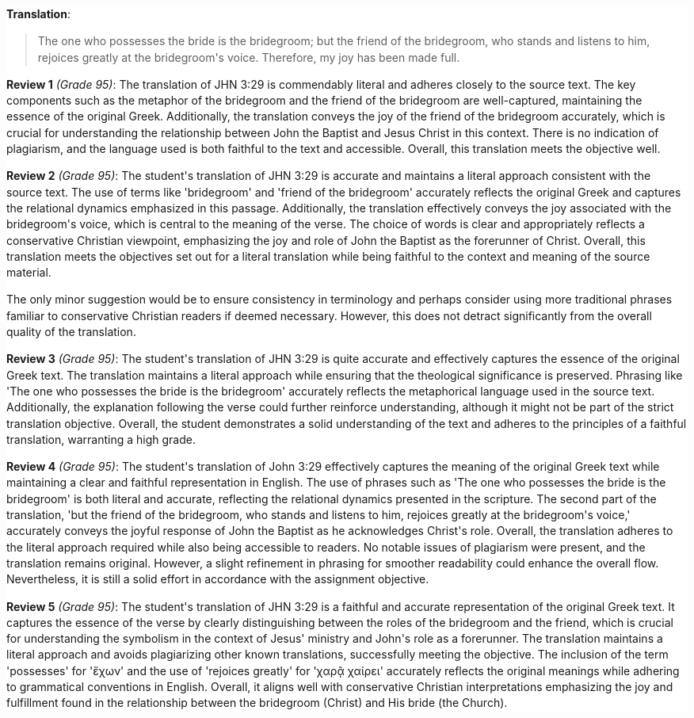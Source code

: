 **Translation**:
> The one who possesses the bride is the bridegroom; but the friend of the bridegroom, who stands and listens to him, rejoices greatly at the bridegroom's voice. Therefore, my joy has been made full.

**Review 1** _(Grade 95)_: The translation of JHN 3:29 is commendably literal and adheres closely to the source text. The key components such as the metaphor of the bridegroom and the friend of the bridegroom are well-captured, maintaining the essence of the original Greek. Additionally, the translation conveys the joy of the friend of the bridegroom accurately, which is crucial for understanding the relationship between John the Baptist and Jesus Christ in this context. There is no indication of plagiarism, and the language used is both faithful to the text and accessible. Overall, this translation meets the objective well.

**Review 2** _(Grade 95)_: The student's translation of JHN 3:29 is accurate and maintains a literal approach consistent with the source text. The use of terms like 'bridegroom' and 'friend of the bridegroom' accurately reflects the original Greek and captures the relational dynamics emphasized in this passage. Additionally, the translation effectively conveys the joy associated with the bridegroom's voice, which is central to the meaning of the verse. The choice of words is clear and appropriately reflects a conservative Christian viewpoint, emphasizing the joy and role of John the Baptist as the forerunner of Christ. Overall, this translation meets the objectives set out for a literal translation while being faithful to the context and meaning of the source material. 

The only minor suggestion would be to ensure consistency in terminology and perhaps consider using more traditional phrases familiar to conservative Christian readers if deemed necessary. However, this does not detract significantly from the overall quality of the translation.

**Review 3** _(Grade 95)_: The student's translation of JHN 3:29 is quite accurate and effectively captures the essence of the original Greek text. The translation maintains a literal approach while ensuring that the theological significance is preserved. Phrasing like 'The one who possesses the bride is the bridegroom' accurately reflects the metaphorical language used in the source text. Additionally, the explanation following the verse could further reinforce understanding, although it might not be part of the strict translation objective. Overall, the student demonstrates a solid understanding of the text and adheres to the principles of a faithful translation, warranting a high grade.

**Review 4** _(Grade 95)_: The student's translation of John 3:29 effectively captures the meaning of the original Greek text while maintaining a clear and faithful representation in English. The use of phrases such as 'The one who possesses the bride is the bridegroom' is both literal and accurate, reflecting the relational dynamics presented in the scripture. The second part of the translation, 'but the friend of the bridegroom, who stands and listens to him, rejoices greatly at the bridegroom's voice,' accurately conveys the joyful response of John the Baptist as he acknowledges Christ's role. Overall, the translation adheres to the literal approach required while also being accessible to readers. No notable issues of plagiarism were present, and the translation remains original.  However, a slight refinement in phrasing for smoother readability could enhance the overall flow. Nevertheless, it is still a solid effort in accordance with the assignment objective.

**Review 5** _(Grade 95)_: The student's translation of JHN 3:29 is a faithful and accurate representation of the original Greek text. It captures the essence of the verse by clearly distinguishing between the roles of the bridegroom and the friend, which is crucial for understanding the symbolism in the context of Jesus' ministry and John's role as a forerunner. The translation maintains a literal approach and avoids plagiarizing other known translations, successfully meeting the objective. The inclusion of the term 'possesses' for 'ἔχων' and the use of 'rejoices greatly' for 'χαρᾷ χαίρει' accurately reflects the original meanings while adhering to grammatical conventions in English. Overall, it aligns well with conservative Christian interpretations emphasizing the joy and fulfillment found in the relationship between the bridegroom (Christ) and His bride (the Church).
